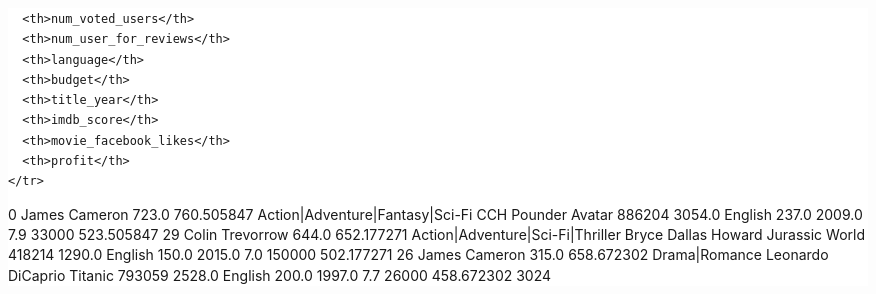       <th>num_voted_users</th>
      <th>num_user_for_reviews</th>
      <th>language</th>
      <th>budget</th>
      <th>title_year</th>
      <th>imdb_score</th>
      <th>movie_facebook_likes</th>
      <th>profit</th>
    </tr>
  </thead>
  <tbody>
    <tr>
      <th>0</th>
      <td>James Cameron</td>
      <td>723.0</td>
      <td>760.505847</td>
      <td>Action|Adventure|Fantasy|Sci-Fi</td>
      <td>CCH Pounder</td>
      <td>Avatar</td>
      <td>886204</td>
      <td>3054.0</td>
      <td>English</td>
      <td>237.0</td>
      <td>2009.0</td>
      <td>7.9</td>
      <td>33000</td>
      <td>523.505847</td>
    </tr>
    <tr>
      <th>29</th>
      <td>Colin Trevorrow</td>
      <td>644.0</td>
      <td>652.177271</td>
      <td>Action|Adventure|Sci-Fi|Thriller</td>
      <td>Bryce Dallas Howard</td>
      <td>Jurassic World</td>
      <td>418214</td>
      <td>1290.0</td>
      <td>English</td>
      <td>150.0</td>
      <td>2015.0</td>
      <td>7.0</td>
      <td>150000</td>
      <td>502.177271</td>
    </tr>
    <tr>
      <th>26</th>
      <td>James Cameron</td>
      <td>315.0</td>
      <td>658.672302</td>
      <td>Drama|Romance</td>
      <td>Leonardo DiCaprio</td>
      <td>Titanic</td>
      <td>793059</td>
      <td>2528.0</td>
      <td>English</td>
      <td>200.0</td>
      <td>1997.0</td>
      <td>7.7</td>
      <td>26000</td>
      <td>458.672302</td>
    </tr>
    <tr>
      <th>3024</th>